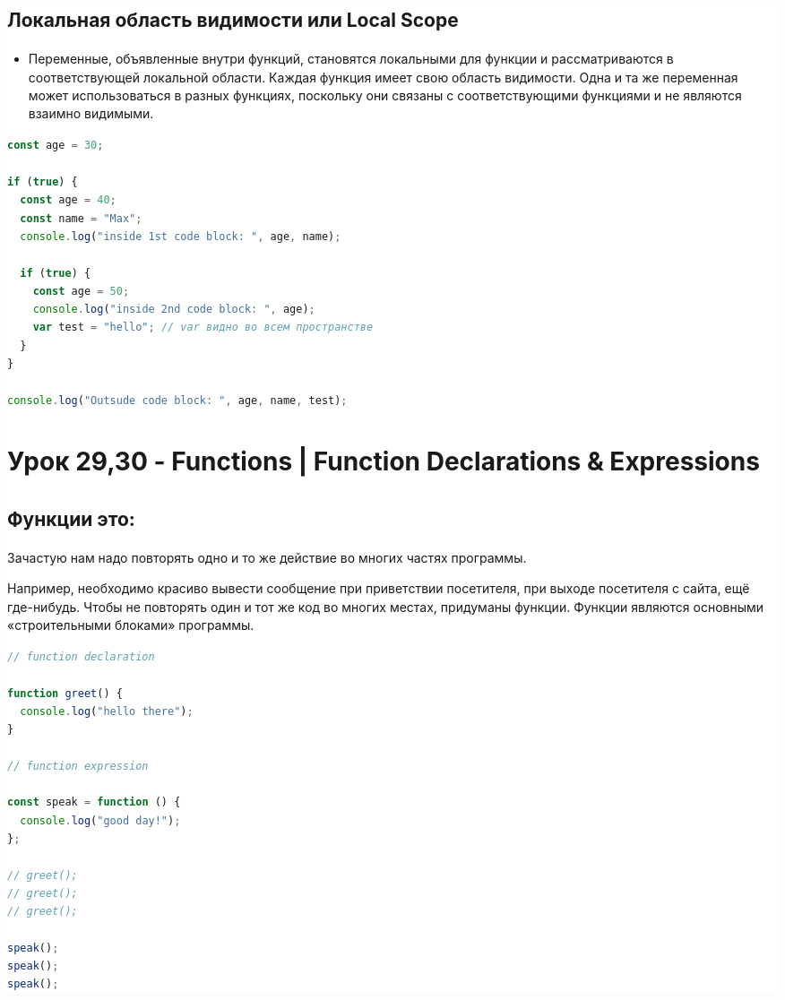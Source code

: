## Локальная область видимости или Local Scope

- Переменные, объявленные внутри функций, становятся локальными для функции и рассматриваются в соответствующей локальной области. Каждая функция имеет свою область видимости. Одна и та же переменная может использоваться в разных функциях, поскольку они связаны с соответствующими функциями и не являются взаимно видимыми.

```js
const age = 30;

if (true) {
  const age = 40;
  const name = "Max";
  console.log("inside 1st code block: ", age, name);

  if (true) {
    const age = 50;
    console.log("inside 2nd code block: ", age);
    var test = "hello"; // var видно во всем пространстве
  }
}

console.log("Outsude code block: ", age, name, test);
```

# Урок 29,30 - Functions | Function Declarations & Expressions

## Функции это:

Зачастую нам надо повторять одно и то же действие во многих частях программы.

Например, необходимо красиво вывести сообщение при приветствии посетителя, при выходе посетителя с сайта, ещё где-нибудь.
Чтобы не повторять один и тот же код во многих местах, придуманы функции. Функции являются основными «строительными блоками» программы.

```js
// function declaration

function greet() {
  console.log("hello there");
}

// function expression

const speak = function () {
  console.log("good day!");
};

// greet();
// greet();
// greet();

speak();
speak();
speak();
```
